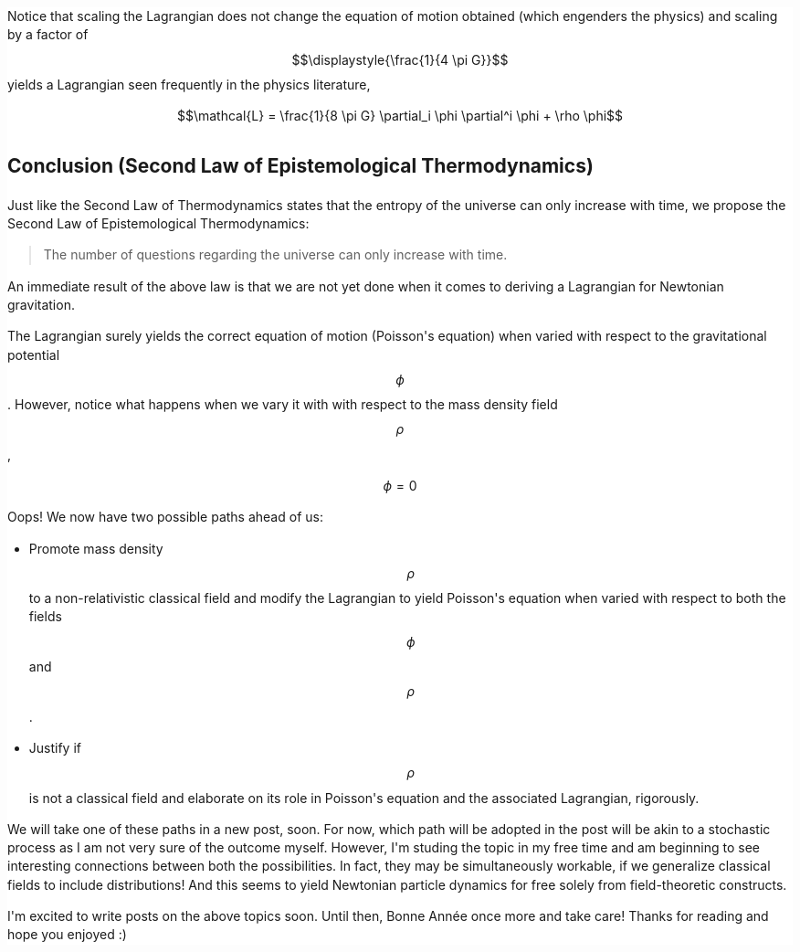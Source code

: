 Notice that scaling the Lagrangian does not change the equation of motion obtained (which engenders the physics) and scaling by a factor of $$\displaystyle{\frac{1}{4 \pi G}}$$ yields a Lagrangian seen frequently in the physics literature,

$$\mathcal{L} = \frac{1}{8 \pi G} \partial_i \phi \partial^i \phi + \rho \phi$$

## Conclusion (Second Law of Epistemological Thermodynamics)

Just like the Second Law of Thermodynamics states that the entropy of the universe can only increase with time, we propose the Second Law of Epistemological Thermodynamics:

> The number of questions regarding the universe can only increase with time.

An immediate result of the above law is that we are not yet done when it comes to deriving a Lagrangian for Newtonian gravitation. 

The Lagrangian surely yields the correct equation of motion (Poisson's equation) when varied with respect to the gravitational potential $$\phi$$. However, notice what happens when we vary it with with respect to the mass density field $$\rho$$,

$$\phi = 0$$

Oops! We now have two possible paths ahead of us:

- Promote mass density $$\rho$$ to a non-relativistic classical field and modify the Lagrangian to yield Poisson's equation when varied with respect to both the fields $$\phi$$ and $$\rho$$.

- Justify if $$\rho$$ is not a classical field and elaborate on its role in Poisson's equation and the associated Lagrangian, rigorously.

We will take one of these paths in a new post, soon. For now, which path will be adopted in the post will be akin to a stochastic process as I am not very sure of the outcome myself. However, I'm studing the topic in my free time and am beginning to see interesting connections between both the possibilities. In fact, they may be simultaneously workable, if we generalize classical fields to include distributions! And this seems to yield Newtonian particle dynamics for free solely from field-theoretic constructs.

I'm excited to write posts on the above topics soon. Until then, Bonne Année once more and take care! Thanks for reading and hope you enjoyed :)